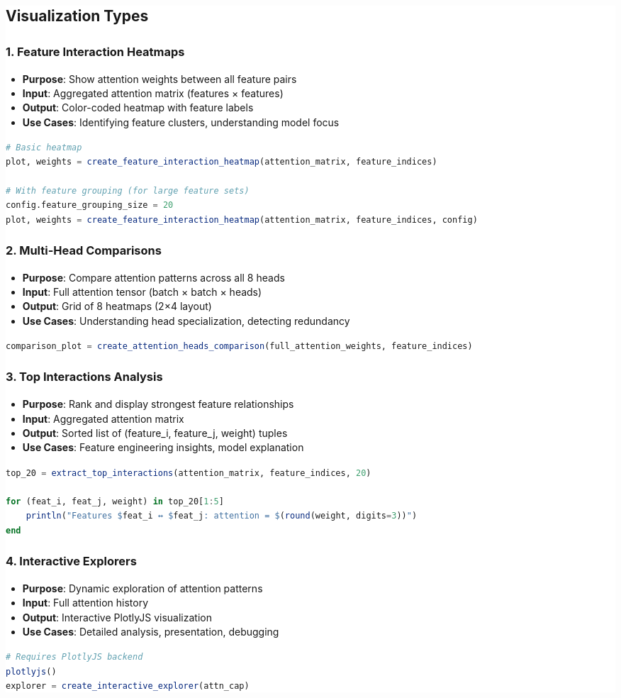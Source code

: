## Visualization Types

### 1. Feature Interaction Heatmaps

- **Purpose**: Show attention weights between all feature pairs
- **Input**: Aggregated attention matrix (features × features)
- **Output**: Color-coded heatmap with feature labels
- **Use Cases**: Identifying feature clusters, understanding model focus

```julia
# Basic heatmap
plot, weights = create_feature_interaction_heatmap(attention_matrix, feature_indices)

# With feature grouping (for large feature sets)
config.feature_grouping_size = 20
plot, weights = create_feature_interaction_heatmap(attention_matrix, feature_indices, config)
```

### 2. Multi-Head Comparisons

- **Purpose**: Compare attention patterns across all 8 heads
- **Input**: Full attention tensor (batch × batch × heads)
- **Output**: Grid of 8 heatmaps (2×4 layout)
- **Use Cases**: Understanding head specialization, detecting redundancy

```julia
comparison_plot = create_attention_heads_comparison(full_attention_weights, feature_indices)
```

### 3. Top Interactions Analysis

- **Purpose**: Rank and display strongest feature relationships
- **Input**: Aggregated attention matrix
- **Output**: Sorted list of (feature_i, feature_j, weight) tuples
- **Use Cases**: Feature engineering insights, model explanation

```julia
top_20 = extract_top_interactions(attention_matrix, feature_indices, 20)

for (feat_i, feat_j, weight) in top_20[1:5]
    println("Features $feat_i ↔ $feat_j: attention = $(round(weight, digits=3))")
end
```

### 4. Interactive Explorers

- **Purpose**: Dynamic exploration of attention patterns
- **Input**: Full attention history
- **Output**: Interactive PlotlyJS visualization
- **Use Cases**: Detailed analysis, presentation, debugging

```julia
# Requires PlotlyJS backend
plotlyjs()
explorer = create_interactive_explorer(attn_cap)
```

